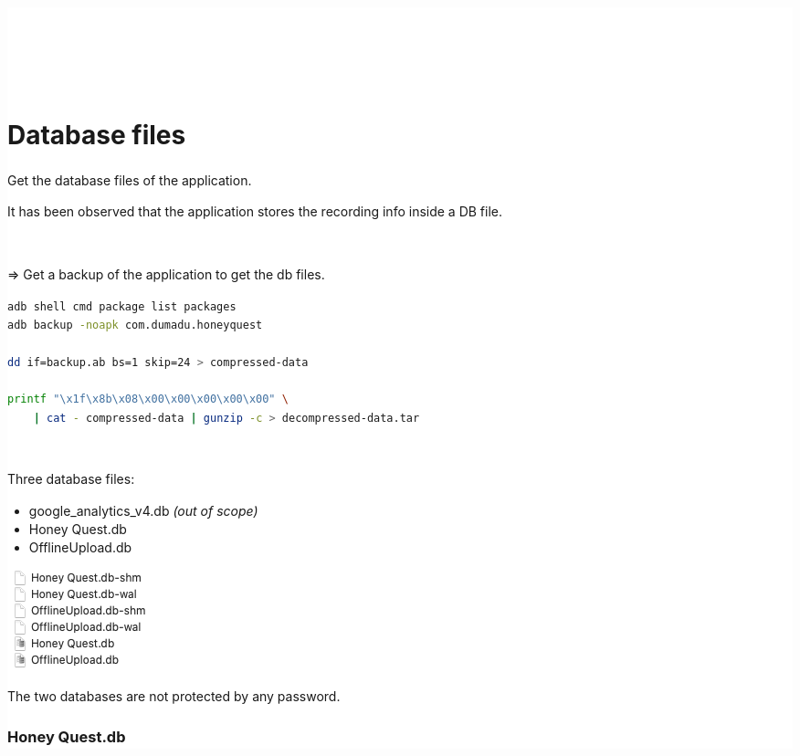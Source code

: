 <br/>

<br/>

<br/>

<br/>











# Database files

Get the database files of the application.

It has been observed that the application stores the recording info inside a DB file.

<br/>

=> Get a backup of the application to get the db files.

```bash
adb shell cmd package list packages
adb backup -noapk com.dumadu.honeyquest

dd if=backup.ab bs=1 skip=24 > compressed-data

printf "\x1f\x8b\x08\x00\x00\x00\x00\x00" \
    | cat - compressed-data | gunzip -c > decompressed-data.tar
```



<br/>

Three database files:

- google_analytics_v4.db  *(out of scope)*
- Honey Quest.db
- OfflineUpload.db

![list](./Images/alphonso_database/list.png)

The two databases are not protected by any password.



### Honey Quest.db

